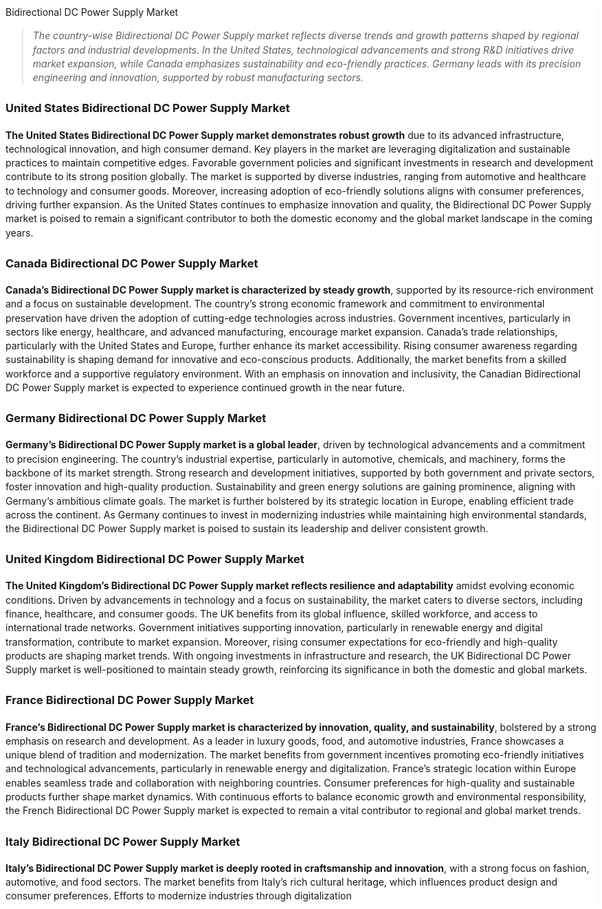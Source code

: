 Bidirectional DC Power Supply Market<br /></span></h1><blockquote><p><em><span class="">The country-wise Bidirectional DC Power Supply market reflects diverse trends and growth patterns shaped by regional factors and industrial developments. In the United States, technological advancements and strong R&amp;D initiatives drive market expansion, while Canada emphasizes sustainability and eco-friendly practices. Germany leads with its precision engineering and innovation, supported by robust manufacturing sectors.</span></em></p></blockquote><h3><strong>United States Bidirectional DC Power Supply Market</strong></h3><p><strong>The United States Bidirectional DC Power Supply market demonstrates robust growth</strong> due to its advanced infrastructure, technological innovation, and high consumer demand. Key players in the market are leveraging digitalization and sustainable practices to maintain competitive edges. Favorable government policies and significant investments in research and development contribute to its strong position globally. The market is supported by diverse industries, ranging from automotive and healthcare to technology and consumer goods. Moreover, increasing adoption of eco-friendly solutions aligns with consumer preferences, driving further expansion. As the United States continues to emphasize innovation and quality, the Bidirectional DC Power Supply market is poised to remain a significant contributor to both the domestic economy and the global market landscape in the coming years.</p><h3><strong>Canada Bidirectional DC Power Supply Market</strong></h3><p><strong>Canada&rsquo;s Bidirectional DC Power Supply market is characterized by steady growth</strong>, supported by its resource-rich environment and a focus on sustainable development. The country&rsquo;s strong economic framework and commitment to environmental preservation have driven the adoption of cutting-edge technologies across industries. Government incentives, particularly in sectors like energy, healthcare, and advanced manufacturing, encourage market expansion. Canada&rsquo;s trade relationships, particularly with the United States and Europe, further enhance its market accessibility. Rising consumer awareness regarding sustainability is shaping demand for innovative and eco-conscious products. Additionally, the market benefits from a skilled workforce and a supportive regulatory environment. With an emphasis on innovation and inclusivity, the Canadian Bidirectional DC Power Supply market is expected to experience continued growth in the near future.</p><h3><strong>Germany Bidirectional DC Power Supply Market</strong></h3><p><strong>Germany&rsquo;s Bidirectional DC Power Supply market is a global leader</strong>, driven by technological advancements and a commitment to precision engineering. The country&rsquo;s industrial expertise, particularly in automotive, chemicals, and machinery, forms the backbone of its market strength. Strong research and development initiatives, supported by both government and private sectors, foster innovation and high-quality production. Sustainability and green energy solutions are gaining prominence, aligning with Germany&rsquo;s ambitious climate goals. The market is further bolstered by its strategic location in Europe, enabling efficient trade across the continent. As Germany continues to invest in modernizing industries while maintaining high environmental standards, the Bidirectional DC Power Supply market is poised to sustain its leadership and deliver consistent growth.</p><h3><strong>United Kingdom Bidirectional DC Power Supply Market</strong></h3><p><strong>The United Kingdom&rsquo;s Bidirectional DC Power Supply market reflects resilience and adaptability</strong> amidst evolving economic conditions. Driven by advancements in technology and a focus on sustainability, the market caters to diverse sectors, including finance, healthcare, and consumer goods. The UK benefits from its global influence, skilled workforce, and access to international trade networks. Government initiatives supporting innovation, particularly in renewable energy and digital transformation, contribute to market expansion. Moreover, rising consumer expectations for eco-friendly and high-quality products are shaping market trends. With ongoing investments in infrastructure and research, the UK Bidirectional DC Power Supply market is well-positioned to maintain steady growth, reinforcing its significance in both the domestic and global markets.</p><h3><strong>France Bidirectional DC Power Supply Market</strong></h3><p><strong>France&rsquo;s Bidirectional DC Power Supply market is characterized by innovation, quality, and sustainability</strong>, bolstered by a strong emphasis on research and development. As a leader in luxury goods, food, and automotive industries, France showcases a unique blend of tradition and modernization. The market benefits from government incentives promoting eco-friendly initiatives and technological advancements, particularly in renewable energy and digitalization. France&rsquo;s strategic location within Europe enables seamless trade and collaboration with neighboring countries. Consumer preferences for high-quality and sustainable products further shape market dynamics. With continuous efforts to balance economic growth and environmental responsibility, the French Bidirectional DC Power Supply market is expected to remain a vital contributor to regional and global market trends.</p><h3><strong>Italy Bidirectional DC Power Supply Market</strong></h3><p><strong>Italy&rsquo;s Bidirectional DC Power Supply market is deeply rooted in craftsmanship and innovation</strong>, with a strong focus on fashion, automotive, and food sectors. The market benefits from Italy&rsquo;s rich cultural heritage, which influences product design and consumer preferences. Efforts to modernize industries through digitalization